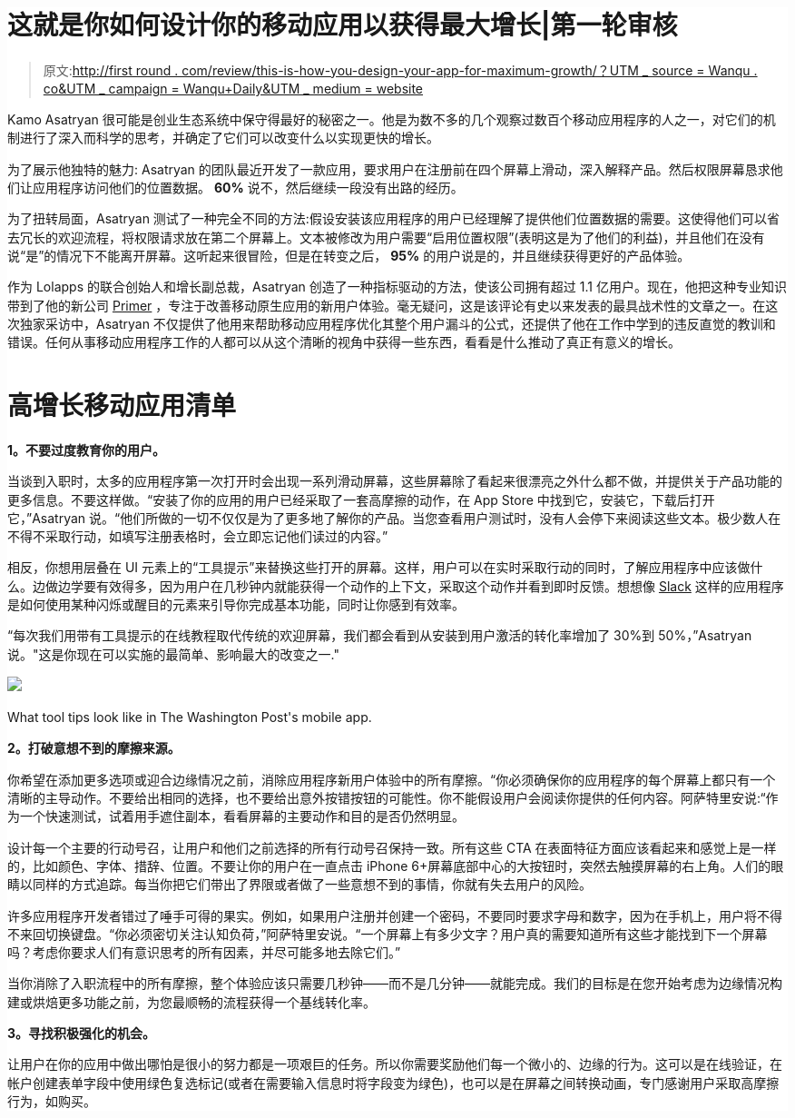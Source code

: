 # 这就是你如何设计你的移动应用以获得最大增长|第一轮审核

> 原文:[http://first round . com/review/this-is-how-you-design-your-app-for-maximum-growth/？UTM _ source = Wanqu . co&UTM _ campaign = Wanqu+Daily&UTM _ medium = website](http://firstround.com/review/this-is-how-you-design-your-app-for-maximum-growth/?utm_source=wanqu.co&utm_campaign=Wanqu+Daily&utm_medium=website)

Kamo Asatryan 很可能是创业生态系统中保守得最好的秘密之一。他是为数不多的几个观察过数百个移动应用程序的人之一，对它们的机制进行了深入而科学的思考，并确定了它们可以改变什么以实现更快的增长。

为了展示他独特的魅力: Asatryan 的团队最近开发了一款应用，要求用户在注册前在四个屏幕上滑动，深入解释产品。然后权限屏幕恳求他们让应用程序访问他们的位置数据。 **60%** 说不，然后继续一段没有出路的经历。

为了扭转局面，Asatryan 测试了一种完全不同的方法:假设安装该应用程序的用户已经理解了提供他们位置数据的需要。这使得他们可以省去冗长的欢迎流程，将权限请求放在第二个屏幕上。文本被修改为用户需要“启用位置权限”(表明这是为了他们的利益)，并且他们在没有说“是”的情况下不能离开屏幕。这听起来很冒险，但是在转变之后， **95%** 的用户说是的，并且继续获得更好的产品体验。

作为 Lolapps 的联合创始人和增长副总裁，Asatryan 创造了一种指标驱动的方法，使该公司拥有超过 1.1 亿用户。现在，他把这种专业知识带到了他的新公司 [Primer](http://goprimer.com "null") ，专注于改善移动原生应用的新用户体验。毫无疑问，这是该评论有史以来发表的最具战术性的文章之一。在这次独家采访中，Asatryan 不仅提供了他用来帮助移动应用程序优化其整个用户漏斗的公式，还提供了他在工作中学到的违反直觉的教训和错误。任何从事移动应用程序工作的人都可以从这个清晰的视角中获得一些东西，看看是什么推动了真正有意义的增长。

# 高增长移动应用清单

**1。不要过度教育你的用户。**

当谈到入职时，太多的应用程序第一次打开时会出现一系列滑动屏幕，这些屏幕除了看起来很漂亮之外什么都不做，并提供关于产品功能的更多信息。不要这样做。“安装了你的应用的用户已经采取了一套高摩擦的动作，在 App Store 中找到它，安装它，下载后打开它，”Asatryan 说。“他们所做的一切不仅仅是为了更多地了解你的产品。当您查看用户测试时，没有人会停下来阅读这些文本。极少数人在不得不采取行动，如填写注册表格时，会立即忘记他们读过的内容。”

相反，你想用层叠在 UI 元素上的“工具提示”来替换这些打开的屏幕。这样，用户可以在实时采取行动的同时，了解应用程序中应该做什么。边做边学要有效得多，因为用户在几秒钟内就能获得一个动作的上下文，采取这个动作并看到即时反馈。想想像 [Slack](http://www.slack.com "null") 这样的应用程序是如何使用某种闪烁或醒目的元素来引导你完成基本功能，同时让你感到有效率。

“每次我们用带有工具提示的在线教程取代传统的欢迎屏幕，我们都会看到从安装到用户激活的转化率增加了 30%到 50%，”Asatryan 说。"这是你现在可以实施的最简单、影响最大的改变之一."

![](../Images/7f1c4c82bbf5b09900bfb53680cbb49b.png)

What tool tips look like in The Washington Post's mobile app.



**2。打破意想不到的摩擦来源。**

你希望在添加更多选项或迎合边缘情况之前，消除应用程序新用户体验中的所有摩擦。“你必须确保你的应用程序的每个屏幕上都只有一个清晰的主导动作。不要给出相同的选择，也不要给出意外按错按钮的可能性。你不能假设用户会阅读你提供的任何内容。阿萨特里安说:“作为一个快速测试，试着用手遮住副本，看看屏幕的主要动作和目的是否仍然明显。

设计每一个主要的行动号召，让用户和他们之前选择的所有行动号召保持一致。所有这些 CTA 在表面特征方面应该看起来和感觉上是一样的，比如颜色、字体、措辞、位置。不要让你的用户在一直点击 iPhone 6+屏幕底部中心的大按钮时，突然去触摸屏幕的右上角。人们的眼睛以同样的方式追踪。每当你把它们带出了界限或者做了一些意想不到的事情，你就有失去用户的风险。

许多应用程序开发者错过了唾手可得的果实。例如，如果用户注册并创建一个密码，不要同时要求字母和数字，因为在手机上，用户将不得不来回切换键盘。“你必须密切关注认知负荷，”阿萨特里安说。“一个屏幕上有多少文字？用户真的需要知道所有这些才能找到下一个屏幕吗？考虑你要求人们有意识思考的所有因素，并尽可能多地去除它们。”

当你消除了入职流程中的所有摩擦，整个体验应该只需要几秒钟——而不是几分钟——就能完成。我们的目标是在您开始考虑为边缘情况构建或烘焙更多功能之前，为您最顺畅的流程获得一个基线转化率。

**3。寻找积极强化的机会。**

让用户在你的应用中做出哪怕是很小的努力都是一项艰巨的任务。所以你需要奖励他们每一个微小的、边缘的行为。这可以是在线验证，在帐户创建表单字段中使用绿色复选标记(或者在需要输入信息时将字段变为绿色)，也可以是在屏幕之间转换动画，专门感谢用户采取高摩擦行为，如购买。
